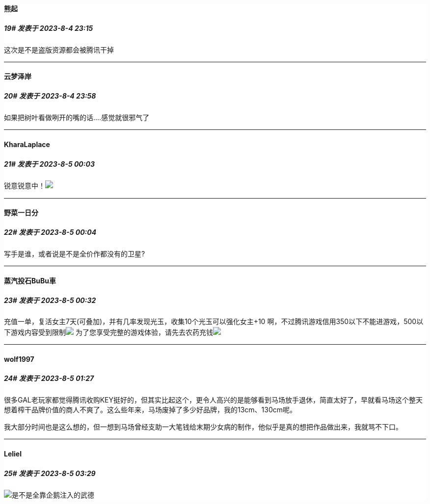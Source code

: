 ####  熊起  
##### 19#       发表于 2023-8-4 23:15

这次是不是盗版资源都会被腾讯干掉

*****

####  云梦泽岸  
##### 20#       发表于 2023-8-4 23:58

如果把树叶看做咧开的嘴的话....感觉就很邪气了

*****

####  KharaLaplace  
##### 21#       发表于 2023-8-5 00:03

锐意锐意中！<img src="https://static.saraba1st.com/image/smiley/face2017/067.png" referrerpolicy="no-referrer">

*****

####  野菜一日分  
##### 22#       发表于 2023-8-5 00:04

写手是谁，或者说是不是全价作都没有的卫星?

*****

####  蒸汽投石BuBu車  
##### 23#       发表于 2023-8-5 00:32

充值一单，复活女主7天(可叠加)，并有几率发现光玉，收集10个光玉可以强化女主+10
啊，不过腾讯游戏信用350以下不能进游戏，500以下游戏内容受到限制<img src="https://static.saraba1st.com/image/smiley/face2017/067.png" referrerpolicy="no-referrer">
为了您享受完整的游戏体验，请先去农药充钱<img src="https://static.saraba1st.com/image/smiley/face2017/067.png" referrerpolicy="no-referrer">

*****

####  wolf1997  
##### 24#       发表于 2023-8-5 01:27

很多GAL老玩家都觉得腾讯收购KEY挺好的，但其实比起这个，更令人高兴的是能够看到马场放手退休，简直太好了，早就看马场这个整天想着榨干品牌价值的商人不爽了。这么些年来，马场废掉了多少好品牌，我的13cm、130cm呢。

我大部分时间也是这么想的，但一想到马场曾经支助一大笔钱给末期少女病的制作，他似乎是真的想把作品做出来，我就骂不下口。

*****

####  Leliel  
##### 25#       发表于 2023-8-5 03:29

<img src="https://static.saraba1st.com/image/smiley/face2017/067.png" referrerpolicy="no-referrer">是不是全靠企鹅注入的武德
